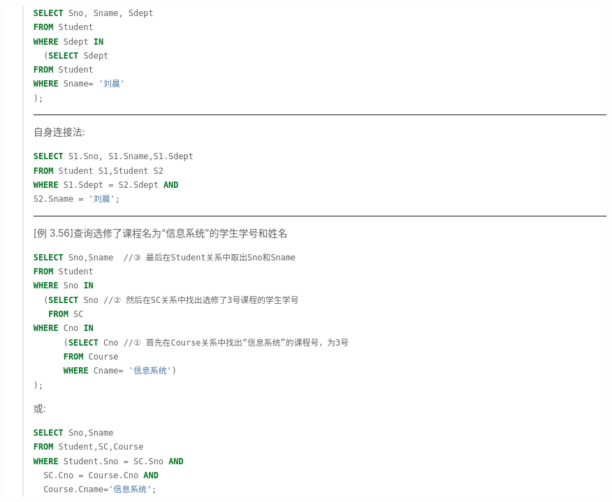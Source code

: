 >
> ```sql
> SELECT Sno, Sname, Sdept
> FROM Student
> WHERE Sdept IN
> 	(SELECT Sdept
> FROM Student
> WHERE Sname= '刘晨'
> );
> 
> ```
>
> ---
>
> 自身连接法:
>
> ```sql
> SELECT S1.Sno, S1.Sname,S1.Sdept
> FROM Student S1,Student S2
> WHERE S1.Sdept = S2.Sdept AND
> S2.Sname = '刘晨';
> ```
>
> ---
>
> [例 3.56]查询选修了课程名为“信息系统”的学生学号和姓名
>
> ```sql
> SELECT Sno,Sname  //③ 最后在Student关系中取出Sno和Sname
> FROM Student
> WHERE Sno IN
> 	(SELECT Sno //② 然后在SC关系中找出选修了3号课程的学生学号
> 	 FROM SC
> WHERE Cno IN
> 		(SELECT Cno //① 首先在Course关系中找出“信息系统”的课程号，为3号
>   	FROM Course
>   	WHERE Cname= '信息系统')
> );
> ```
>
> 或:
>
> ```sql
> SELECT Sno,Sname
> FROM Student,SC,Course
> WHERE Student.Sno = SC.Sno AND
> 	SC.Cno = Course.Cno AND
> 	Course.Cname='信息系统';
> ```
>
> 
